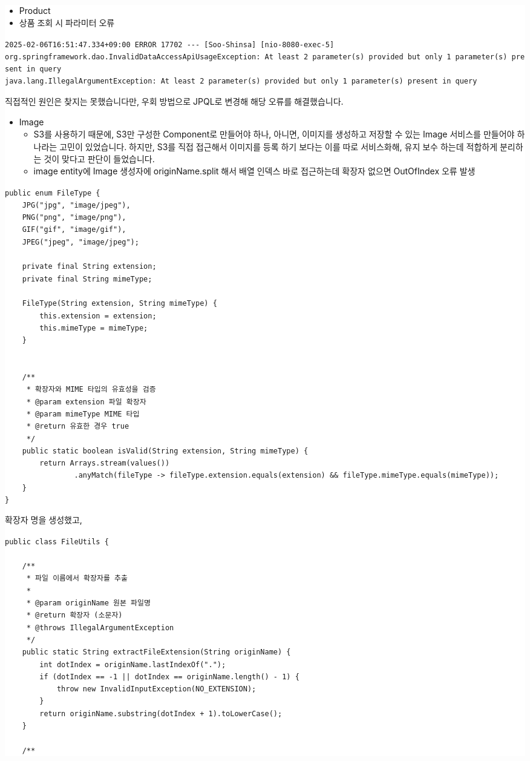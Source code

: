 - Product
 - 상품 조회 시 파라미터 오류
```
2025-02-06T16:51:47.334+09:00 ERROR 17702 --- [Soo-Shinsa] [nio-8080-exec-5]
org.springframework.dao.InvalidDataAccessApiUsageException: At least 2 parameter(s) provided but only 1 parameter(s) present in query
java.lang.IllegalArgumentException: At least 2 parameter(s) provided but only 1 parameter(s) present in query
```
직접적인 원인은 찾지는 못했습니다만, 우회 방법으로 JPQL로 변경해 해당 오류를 해결했습니다. 

- Image
  - S3를 사용하기 때문에, S3만 구성한 Component로 만들어야 하나, 아니면, 이미지를 생성하고 저장할 수 있는 Image 서비스를 만들어야 하나라는 고민이 있었습니다. 하지만, S3를 직접 접근해서 이미지를 등록 하기 보다는 이를 따로 서비스화해, 유지 보수 하는데 적합하게 분리하는 것이 맞다고 판단이 들었습니다.
  - image entity에 Image 생성자에 originName.split 해서 배열 인덱스 바로 접근하는데 확장자 없으면 OutOfIndex 오류 발생
```
public enum FileType {
    JPG("jpg", "image/jpeg"),
    PNG("png", "image/png"),
    GIF("gif", "image/gif"),
    JPEG("jpeg", "image/jpeg");

    private final String extension;
    private final String mimeType;

    FileType(String extension, String mimeType) {
        this.extension = extension;
        this.mimeType = mimeType;
    }


    /**
     * 확장자와 MIME 타입의 유효성을 검증
     * @param extension 파일 확장자
     * @param mimeType MIME 타입
     * @return 유효한 경우 true
     */
    public static boolean isValid(String extension, String mimeType) {
        return Arrays.stream(values())
                .anyMatch(fileType -> fileType.extension.equals(extension) && fileType.mimeType.equals(mimeType));
    }
}
```
확장자 명을 생성했고, 

```
public class FileUtils {

    /**
     * 파일 이름에서 확장자를 추출
     *
     * @param originName 원본 파일명
     * @return 확장자 (소문자)
     * @throws IllegalArgumentException
     */
    public static String extractFileExtension(String originName) {
        int dotIndex = originName.lastIndexOf(".");
        if (dotIndex == -1 || dotIndex == originName.length() - 1) {
            throw new InvalidInputException(NO_EXTENSION);
        }
        return originName.substring(dotIndex + 1).toLowerCase();
    }

    /**
```